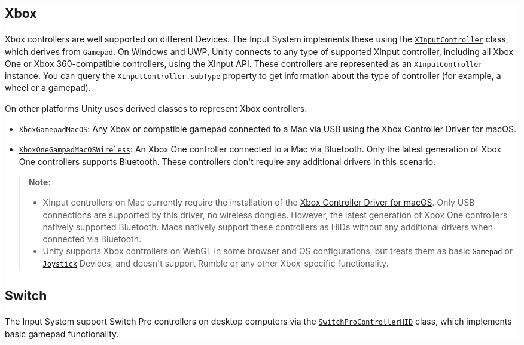 ## Xbox

Xbox controllers are well supported on different Devices. The Input System implements these using the [`XInputController`](../api/UnityEngine.InputSystem.XInput.XInputController.html) class, which derives from [`Gamepad`](../api/UnityEngine.InputSystem.Gamepad.html). On Windows and UWP, Unity connects to any type of supported XInput controller, including all Xbox One or Xbox 360-compatible controllers, using the XInput API. These controllers are represented as an [`XInputController`](../api/UnityEngine.InputSystem.XInput.XInputController.html) instance. You can query the [`XInputController.subType`](../api/UnityEngine.InputSystem.XInput.XInputController.html#UnityEngine_InputSystem_XInput_XInputController_subType) property to get information about the type of controller (for example, a wheel or a gamepad).

On other platforms Unity uses derived classes to represent Xbox controllers:

* [`XboxGamepadMacOS`](../api/UnityEngine.InputSystem.XInput.XboxGamepadMacOS.html): Any Xbox or compatible gamepad connected to a Mac via USB using the [Xbox Controller Driver for macOS](https://github.com/360Controller/360Controller).

* [`XboxOneGampadMacOSWireless`](../api/UnityEngine.InputSystem.XInput.XboxOneGampadMacOSWireless.html): An Xbox One controller connected to a Mac via Bluetooth. Only the latest generation of Xbox One controllers supports Bluetooth. These controllers don't require any additional drivers in this scenario.

>__Note__:
>* XInput controllers on Mac currently require the installation of the [Xbox Controller Driver for macOS](https://github.com/360Controller/360Controller). Only USB connections are supported by this driver, no wireless dongles. However, the latest generation of Xbox One controllers natively supported Bluetooth. Macs natively support these controllers as HIDs without any additional drivers when connected via Bluetooth.
>* Unity supports Xbox controllers on WebGL in some browser and OS configurations, but treats them as basic [`Gamepad`](../api/UnityEngine.InputSystem.Gamepad.html) or [`Joystick`](../api/UnityEngine.InputSystem.Joystick.html) Devices, and doesn't support Rumble or any other Xbox-specific functionality.

## Switch

The Input System support Switch Pro controllers on desktop computers via the [`SwitchProControllerHID`](../api/UnityEngine.InputSystem.Switch.SwitchProControllerHID.html) class, which implements basic gamepad functionality.
